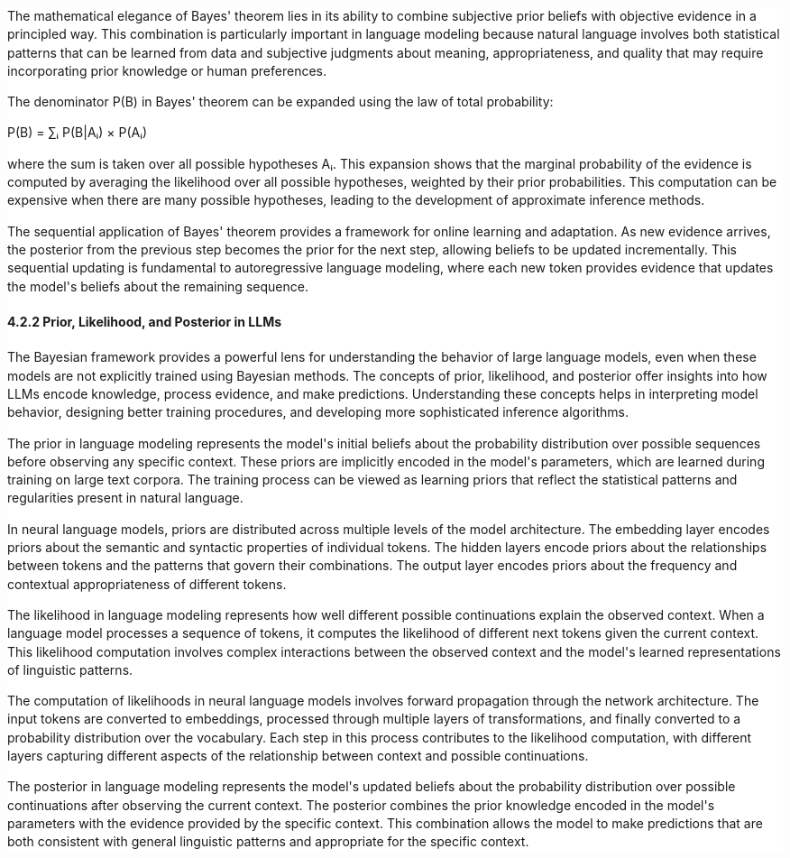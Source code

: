 The mathematical elegance of Bayes' theorem lies in its ability to combine subjective prior beliefs with objective evidence in a principled way. This combination is particularly important in language modeling because natural language involves both statistical patterns that can be learned from data and subjective judgments about meaning, appropriateness, and quality that may require incorporating prior knowledge or human preferences.

The denominator P(B) in Bayes' theorem can be expanded using the law of total probability:

P(B) = ∑ᵢ P(B|Aᵢ) × P(Aᵢ)

where the sum is taken over all possible hypotheses Aᵢ. This expansion shows that the marginal probability of the evidence is computed by averaging the likelihood over all possible hypotheses, weighted by their prior probabilities. This computation can be expensive when there are many possible hypotheses, leading to the development of approximate inference methods.

The sequential application of Bayes' theorem provides a framework for online learning and adaptation. As new evidence arrives, the posterior from the previous step becomes the prior for the next step, allowing beliefs to be updated incrementally. This sequential updating is fundamental to autoregressive language modeling, where each new token provides evidence that updates the model's beliefs about the remaining sequence.

#### 4.2.2 Prior, Likelihood, and Posterior in LLMs

The Bayesian framework provides a powerful lens for understanding the behavior of large language models, even when these models are not explicitly trained using Bayesian methods. The concepts of prior, likelihood, and posterior offer insights into how LLMs encode knowledge, process evidence, and make predictions. Understanding these concepts helps in interpreting model behavior, designing better training procedures, and developing more sophisticated inference algorithms.

The prior in language modeling represents the model's initial beliefs about the probability distribution over possible sequences before observing any specific context. These priors are implicitly encoded in the model's parameters, which are learned during training on large text corpora. The training process can be viewed as learning priors that reflect the statistical patterns and regularities present in natural language.

In neural language models, priors are distributed across multiple levels of the model architecture. The embedding layer encodes priors about the semantic and syntactic properties of individual tokens. The hidden layers encode priors about the relationships between tokens and the patterns that govern their combinations. The output layer encodes priors about the frequency and contextual appropriateness of different tokens.

The likelihood in language modeling represents how well different possible continuations explain the observed context. When a language model processes a sequence of tokens, it computes the likelihood of different next tokens given the current context. This likelihood computation involves complex interactions between the observed context and the model's learned representations of linguistic patterns.

The computation of likelihoods in neural language models involves forward propagation through the network architecture. The input tokens are converted to embeddings, processed through multiple layers of transformations, and finally converted to a probability distribution over the vocabulary. Each step in this process contributes to the likelihood computation, with different layers capturing different aspects of the relationship between context and possible continuations.

The posterior in language modeling represents the model's updated beliefs about the probability distribution over possible continuations after observing the current context. The posterior combines the prior knowledge encoded in the model's parameters with the evidence provided by the specific context. This combination allows the model to make predictions that are both consistent with general linguistic patterns and appropriate for the specific context.
